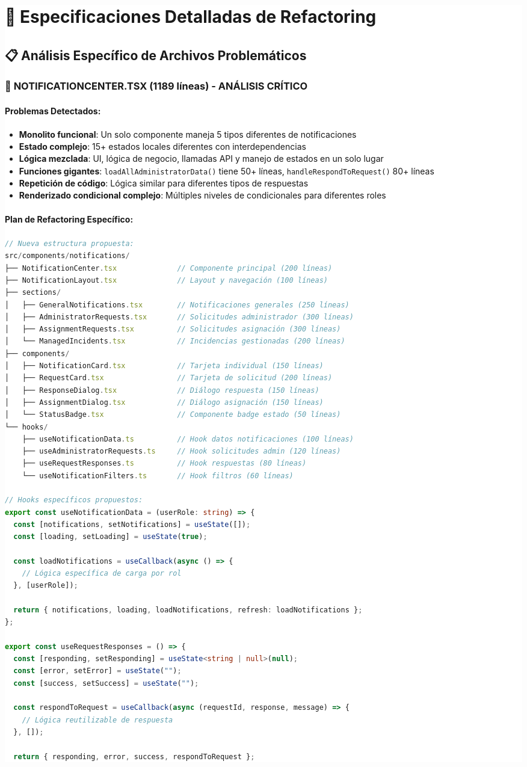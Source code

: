 # 🔧 Especificaciones Detalladas de Refactoring

## 📋 Análisis Específico de Archivos Problemáticos

### 🚨 **NOTIFICATIONCENTER.TSX (1189 líneas) - ANÁLISIS CRÍTICO**

#### **Problemas Detectados:**
- **Monolito funcional**: Un solo componente maneja 5 tipos diferentes de notificaciones
- **Estado complejo**: 15+ estados locales diferentes con interdependencias
- **Lógica mezclada**: UI, lógica de negocio, llamadas API y manejo de estados en un solo lugar
- **Funciones gigantes**: `loadAllAdministratorData()` tiene 50+ líneas, `handleRespondToRequest()` 80+ líneas
- **Repetición de código**: Lógica similar para diferentes tipos de respuestas
- **Renderizado condicional complejo**: Múltiples niveles de condicionales para diferentes roles

#### **Plan de Refactoring Específico:**
```typescript
// Nueva estructura propuesta:
src/components/notifications/
├── NotificationCenter.tsx              // Componente principal (200 líneas)
├── NotificationLayout.tsx              // Layout y navegación (100 líneas)
├── sections/
│   ├── GeneralNotifications.tsx        // Notificaciones generales (250 líneas)
│   ├── AdministratorRequests.tsx       // Solicitudes administrador (300 líneas)
│   ├── AssignmentRequests.tsx          // Solicitudes asignación (300 líneas)
│   └── ManagedIncidents.tsx            // Incidencias gestionadas (200 líneas)
├── components/
│   ├── NotificationCard.tsx            // Tarjeta individual (150 líneas)
│   ├── RequestCard.tsx                 // Tarjeta de solicitud (200 líneas)
│   ├── ResponseDialog.tsx              // Diálogo respuesta (150 líneas)
│   ├── AssignmentDialog.tsx            // Diálogo asignación (150 líneas)
│   └── StatusBadge.tsx                 // Componente badge estado (50 líneas)
└── hooks/
    ├── useNotificationData.ts          // Hook datos notificaciones (100 líneas)
    ├── useAdministratorRequests.ts     // Hook solicitudes admin (120 líneas)
    ├── useRequestResponses.ts          // Hook respuestas (80 líneas)
    └── useNotificationFilters.ts       // Hook filtros (60 líneas)

// Hooks específicos propuestos:
export const useNotificationData = (userRole: string) => {
  const [notifications, setNotifications] = useState([]);
  const [loading, setLoading] = useState(true);
  
  const loadNotifications = useCallback(async () => {
    // Lógica específica de carga por rol
  }, [userRole]);
  
  return { notifications, loading, loadNotifications, refresh: loadNotifications };
};

export const useRequestResponses = () => {
  const [responding, setResponding] = useState<string | null>(null);
  const [error, setError] = useState("");
  const [success, setSuccess] = useState("");
  
  const respondToRequest = useCallback(async (requestId, response, message) => {
    // Lógica reutilizable de respuesta
  }, []);
  
  return { responding, error, success, respondToRequest };
```